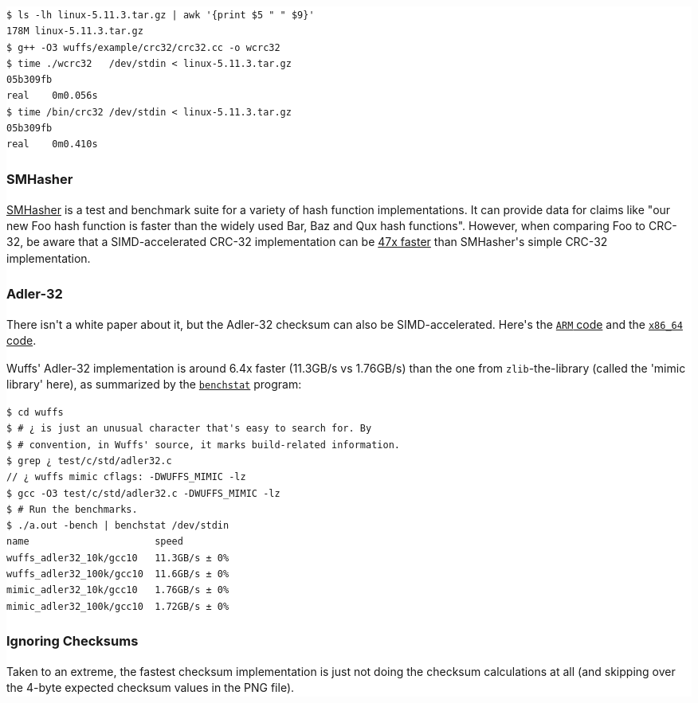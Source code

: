     $ ls -lh linux-5.11.3.tar.gz | awk '{print $5 " " $9}'
    178M linux-5.11.3.tar.gz
    $ g++ -O3 wuffs/example/crc32/crc32.cc -o wcrc32
    $ time ./wcrc32   /dev/stdin < linux-5.11.3.tar.gz
    05b309fb
    real    0m0.056s
    $ time /bin/crc32 /dev/stdin < linux-5.11.3.tar.gz
    05b309fb
    real    0m0.410s


### SMHasher

[SMHasher](https://github.com/aappleby/smhasher) is a test and benchmark suite
for a variety of hash function implementations. It can provide data for claims
like "our new Foo hash function is faster than the widely used Bar, Baz and Qux
hash functions". However, when comparing Foo to CRC-32, be aware that a
SIMD-accelerated CRC-32 implementation can be [47x
faster](https://github.com/nigeltao/smhasher/commit/9f561bb6ceed7f884aff59a028fbfaff13825b2e)
than SMHasher's simple CRC-32 implementation.


### Adler-32

There isn't a white paper about it, but the Adler-32 checksum can also be
SIMD-accelerated. Here's the [`ARM`
code](https://github.com/google/wuffs/blob/v0.3.0-beta.1/std/adler32/common_up_arm_neon.wuffs)
and the [`x86_64`
code](https://github.com/google/wuffs/blob/v0.3.0-beta.1/std/adler32/common_up_x86_sse42.wuffs).

Wuffs' Adler-32 implementation is around 6.4x faster (11.3GB/s vs 1.76GB/s)
than the one from `zlib`-the-library (called the 'mimic library' here), as
summarized by the
[`benchstat`](https://pkg.go.dev/golang.org/x/perf/cmd/benchstat) program:

    $ cd wuffs
    $ # ¿ is just an unusual character that's easy to search for. By
    $ # convention, in Wuffs' source, it marks build-related information.
    $ grep ¿ test/c/std/adler32.c
    // ¿ wuffs mimic cflags: -DWUFFS_MIMIC -lz
    $ gcc -O3 test/c/std/adler32.c -DWUFFS_MIMIC -lz
    $ # Run the benchmarks.
    $ ./a.out -bench | benchstat /dev/stdin
    name                      speed
    wuffs_adler32_10k/gcc10   11.3GB/s ± 0%
    wuffs_adler32_100k/gcc10  11.6GB/s ± 0%
    mimic_adler32_10k/gcc10   1.76GB/s ± 0%
    mimic_adler32_100k/gcc10  1.72GB/s ± 0%


### Ignoring Checksums

Taken to an extreme, the fastest checksum implementation is just not doing the
checksum calculations at all (and skipping over the 4-byte expected checksum
values in the PNG file).
